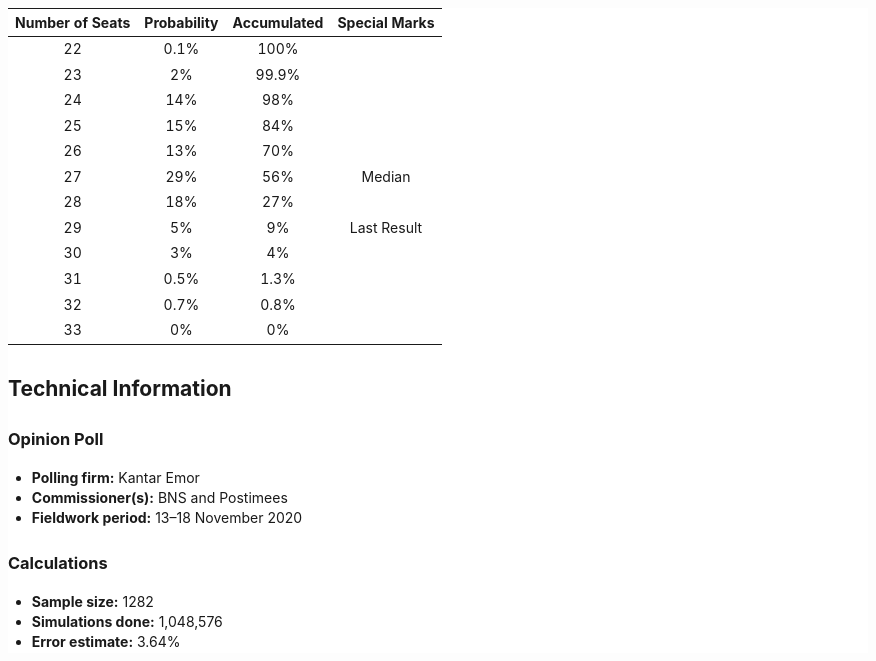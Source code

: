 | Number of Seats | Probability | Accumulated | Special Marks |
|:---------------:|:-----------:|:-----------:|:-------------:|
| 22 | 0.1% | 100% |  |
| 23 | 2% | 99.9% |  |
| 24 | 14% | 98% |  |
| 25 | 15% | 84% |  |
| 26 | 13% | 70% |  |
| 27 | 29% | 56% | Median |
| 28 | 18% | 27% |  |
| 29 | 5% | 9% | Last Result |
| 30 | 3% | 4% |  |
| 31 | 0.5% | 1.3% |  |
| 32 | 0.7% | 0.8% |  |
| 33 | 0% | 0% |  |


## Technical Information

### Opinion Poll

+ **Polling firm:** Kantar Emor
+ **Commissioner(s):** BNS and Postimees
+ **Fieldwork period:** 13–18 November 2020

### Calculations

+ **Sample size:** 1282
+ **Simulations done:** 1,048,576
+ **Error estimate:** 3.64%


